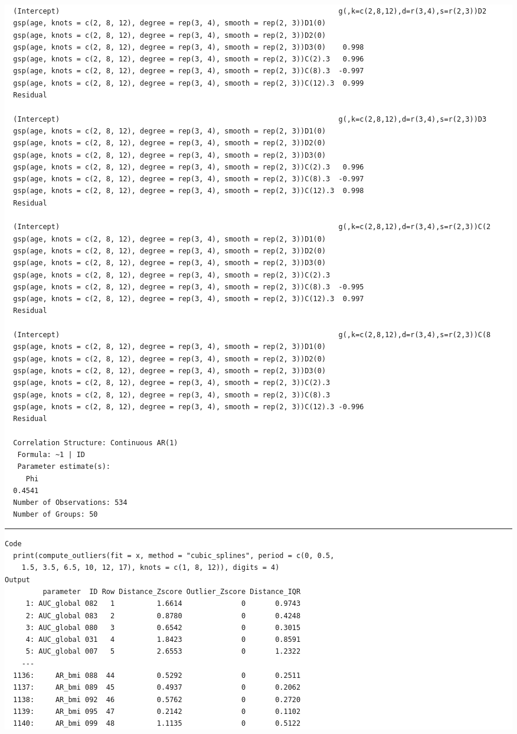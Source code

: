      (Intercept)                                                                  g(,k=c(2,8,12),d=r(3,4),s=r(2,3))D2
      gsp(age, knots = c(2, 8, 12), degree = rep(3, 4), smooth = rep(2, 3))D1(0)                                      
      gsp(age, knots = c(2, 8, 12), degree = rep(3, 4), smooth = rep(2, 3))D2(0)                                      
      gsp(age, knots = c(2, 8, 12), degree = rep(3, 4), smooth = rep(2, 3))D3(0)    0.998                             
      gsp(age, knots = c(2, 8, 12), degree = rep(3, 4), smooth = rep(2, 3))C(2).3   0.996                             
      gsp(age, knots = c(2, 8, 12), degree = rep(3, 4), smooth = rep(2, 3))C(8).3  -0.997                             
      gsp(age, knots = c(2, 8, 12), degree = rep(3, 4), smooth = rep(2, 3))C(12).3  0.999                             
      Residual                                                                                                        
                                                                                                                      
      (Intercept)                                                                  g(,k=c(2,8,12),d=r(3,4),s=r(2,3))D3
      gsp(age, knots = c(2, 8, 12), degree = rep(3, 4), smooth = rep(2, 3))D1(0)                                      
      gsp(age, knots = c(2, 8, 12), degree = rep(3, 4), smooth = rep(2, 3))D2(0)                                      
      gsp(age, knots = c(2, 8, 12), degree = rep(3, 4), smooth = rep(2, 3))D3(0)                                      
      gsp(age, knots = c(2, 8, 12), degree = rep(3, 4), smooth = rep(2, 3))C(2).3   0.996                             
      gsp(age, knots = c(2, 8, 12), degree = rep(3, 4), smooth = rep(2, 3))C(8).3  -0.997                             
      gsp(age, knots = c(2, 8, 12), degree = rep(3, 4), smooth = rep(2, 3))C(12).3  0.998                             
      Residual                                                                                                        
                                                                                                                       
      (Intercept)                                                                  g(,k=c(2,8,12),d=r(3,4),s=r(2,3))C(2
      gsp(age, knots = c(2, 8, 12), degree = rep(3, 4), smooth = rep(2, 3))D1(0)                                       
      gsp(age, knots = c(2, 8, 12), degree = rep(3, 4), smooth = rep(2, 3))D2(0)                                       
      gsp(age, knots = c(2, 8, 12), degree = rep(3, 4), smooth = rep(2, 3))D3(0)                                       
      gsp(age, knots = c(2, 8, 12), degree = rep(3, 4), smooth = rep(2, 3))C(2).3                                      
      gsp(age, knots = c(2, 8, 12), degree = rep(3, 4), smooth = rep(2, 3))C(8).3  -0.995                              
      gsp(age, knots = c(2, 8, 12), degree = rep(3, 4), smooth = rep(2, 3))C(12).3  0.997                              
      Residual                                                                                                         
                                                                                                                       
      (Intercept)                                                                  g(,k=c(2,8,12),d=r(3,4),s=r(2,3))C(8
      gsp(age, knots = c(2, 8, 12), degree = rep(3, 4), smooth = rep(2, 3))D1(0)                                       
      gsp(age, knots = c(2, 8, 12), degree = rep(3, 4), smooth = rep(2, 3))D2(0)                                       
      gsp(age, knots = c(2, 8, 12), degree = rep(3, 4), smooth = rep(2, 3))D3(0)                                       
      gsp(age, knots = c(2, 8, 12), degree = rep(3, 4), smooth = rep(2, 3))C(2).3                                      
      gsp(age, knots = c(2, 8, 12), degree = rep(3, 4), smooth = rep(2, 3))C(8).3                                      
      gsp(age, knots = c(2, 8, 12), degree = rep(3, 4), smooth = rep(2, 3))C(12).3 -0.996                              
      Residual                                                                                                         
      
      Correlation Structure: Continuous AR(1)
       Formula: ~1 | ID 
       Parameter estimate(s):
         Phi 
      0.4541 
      Number of Observations: 534
      Number of Groups: 50 

---

    Code
      print(compute_outliers(fit = x, method = "cubic_splines", period = c(0, 0.5,
        1.5, 3.5, 6.5, 10, 12, 17), knots = c(1, 8, 12)), digits = 4)
    Output
             parameter  ID Row Distance_Zscore Outlier_Zscore Distance_IQR
         1: AUC_global 082   1          1.6614              0       0.9743
         2: AUC_global 083   2          0.8780              0       0.4248
         3: AUC_global 080   3          0.6542              0       0.3015
         4: AUC_global 031   4          1.8423              0       0.8591
         5: AUC_global 007   5          2.6553              0       1.2322
        ---                                                               
      1136:     AR_bmi 088  44          0.5292              0       0.2511
      1137:     AR_bmi 089  45          0.4937              0       0.2062
      1138:     AR_bmi 092  46          0.5762              0       0.2720
      1139:     AR_bmi 095  47          0.2142              0       0.1102
      1140:     AR_bmi 099  48          1.1135              0       0.5122